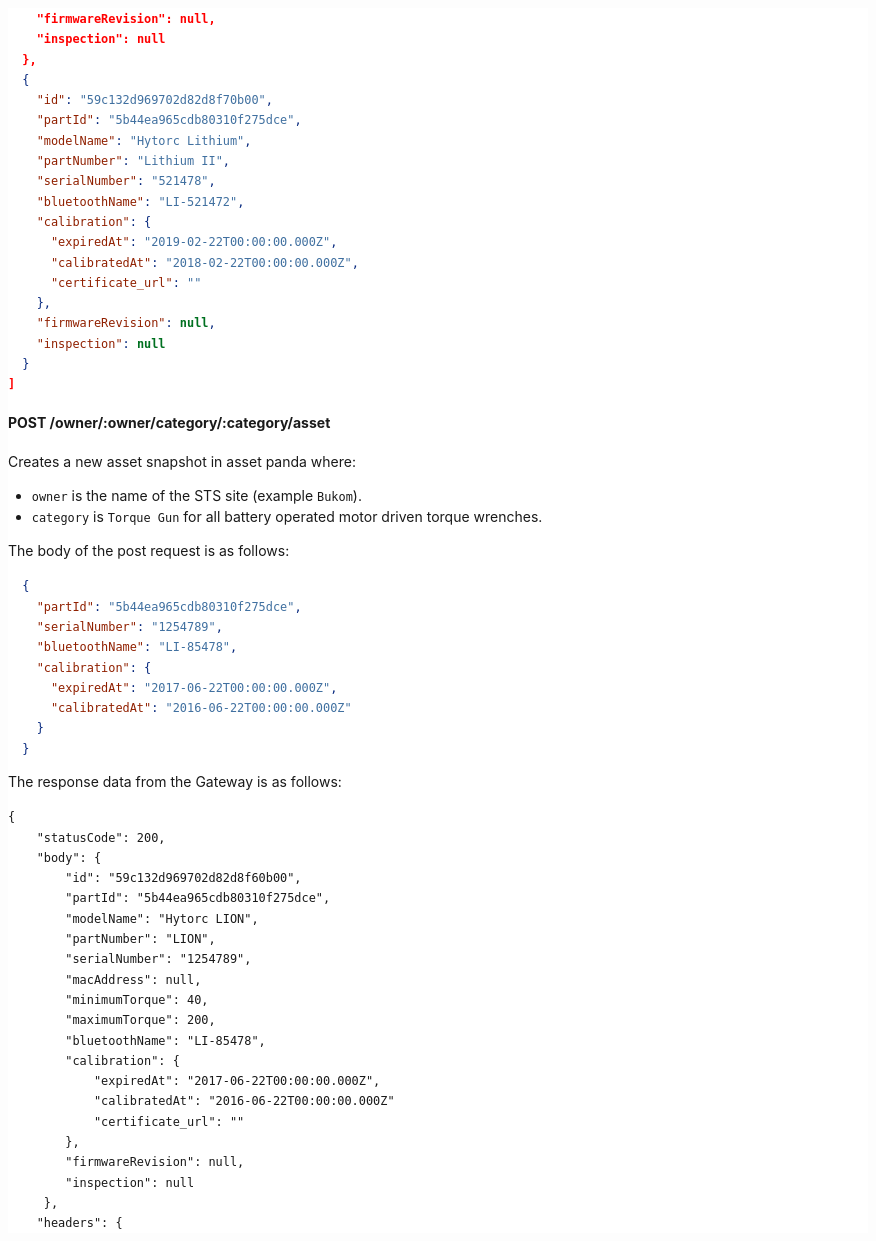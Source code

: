 ```json
    "firmwareRevision": null,
    "inspection": null
  },
  {
    "id": "59c132d969702d82d8f70b00",
    "partId": "5b44ea965cdb80310f275dce",
    "modelName": "Hytorc Lithium",
    "partNumber": "Lithium II",
    "serialNumber": "521478",
    "bluetoothName": "LI-521472",
    "calibration": {
      "expiredAt": "2019-02-22T00:00:00.000Z",
      "calibratedAt": "2018-02-22T00:00:00.000Z",
      "certificate_url": ""
    },
    "firmwareRevision": null,
    "inspection": null
  }
]
```


#### POST /owner/:owner/category/:category/asset

Creates a new asset snapshot in asset panda where:

* `owner` is the name of the STS site (example `Bukom`).
* `category` is `Torque Gun` for all battery operated motor driven torque wrenches.

The body of the post request is as follows:

```json
  {
    "partId": "5b44ea965cdb80310f275dce",
    "serialNumber": "1254789",
    "bluetoothName": "LI-85478",
    "calibration": {
      "expiredAt": "2017-06-22T00:00:00.000Z",
      "calibratedAt": "2016-06-22T00:00:00.000Z"
    }
  }
```

The response data from the Gateway is as follows:
```
{
    "statusCode": 200,
    "body": {
        "id": "59c132d969702d82d8f60b00",
        "partId": "5b44ea965cdb80310f275dce",
        "modelName": "Hytorc LION",
        "partNumber": "LION",
        "serialNumber": "1254789",
        "macAddress": null,
        "minimumTorque": 40,
        "maximumTorque": 200,
        "bluetoothName": "LI-85478",
        "calibration": {
            "expiredAt": "2017-06-22T00:00:00.000Z",
            "calibratedAt": "2016-06-22T00:00:00.000Z"
            "certificate_url": ""
        },
        "firmwareRevision": null,
        "inspection": null
     },
    "headers": {
```